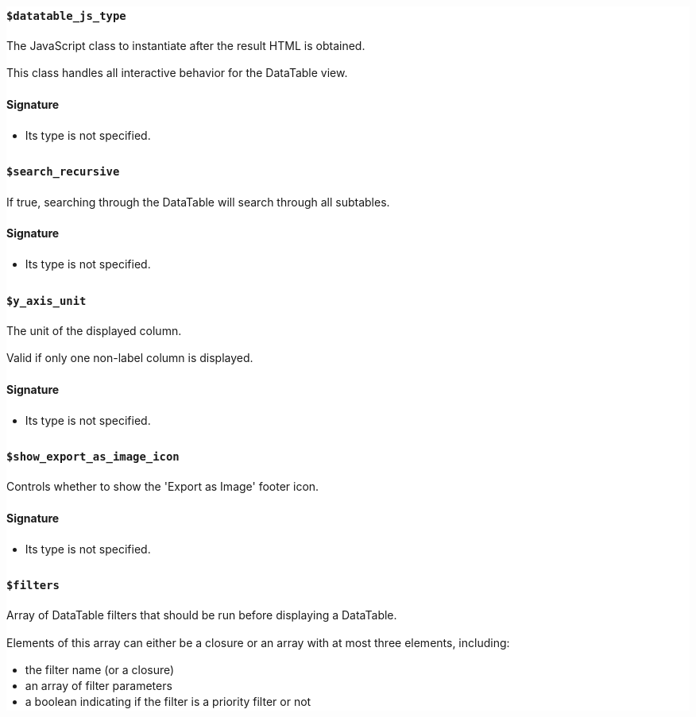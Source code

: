 
<a name="$datatable_js_type" id="$datatable_js_type"></a>
<a name="datatable_js_type" id="datatable_js_type"></a>
### `$datatable_js_type`

The JavaScript class to instantiate after the result HTML is obtained.

This class handles all
interactive behavior for the DataTable view.

#### Signature

- Its type is not specified.


<a name="$search_recursive" id="$search_recursive"></a>
<a name="search_recursive" id="search_recursive"></a>
### `$search_recursive`

If true, searching through the DataTable will search through all subtables.

#### Signature

- Its type is not specified.


<a name="$y_axis_unit" id="$y_axis_unit"></a>
<a name="y_axis_unit" id="y_axis_unit"></a>
### `$y_axis_unit`

The unit of the displayed column.

Valid if only one non-label column is displayed.

#### Signature

- Its type is not specified.


<a name="$show_export_as_image_icon" id="$show_export_as_image_icon"></a>
<a name="show_export_as_image_icon" id="show_export_as_image_icon"></a>
### `$show_export_as_image_icon`

Controls whether to show the 'Export as Image' footer icon.

#### Signature

- Its type is not specified.


<a name="$filters" id="$filters"></a>
<a name="filters" id="filters"></a>
### `$filters`

Array of DataTable filters that should be run before displaying a DataTable.

Elements
of this array can either be a closure or an array with at most three elements, including:
- the filter name (or a closure)
- an array of filter parameters
- a boolean indicating if the filter is a priority filter or not
